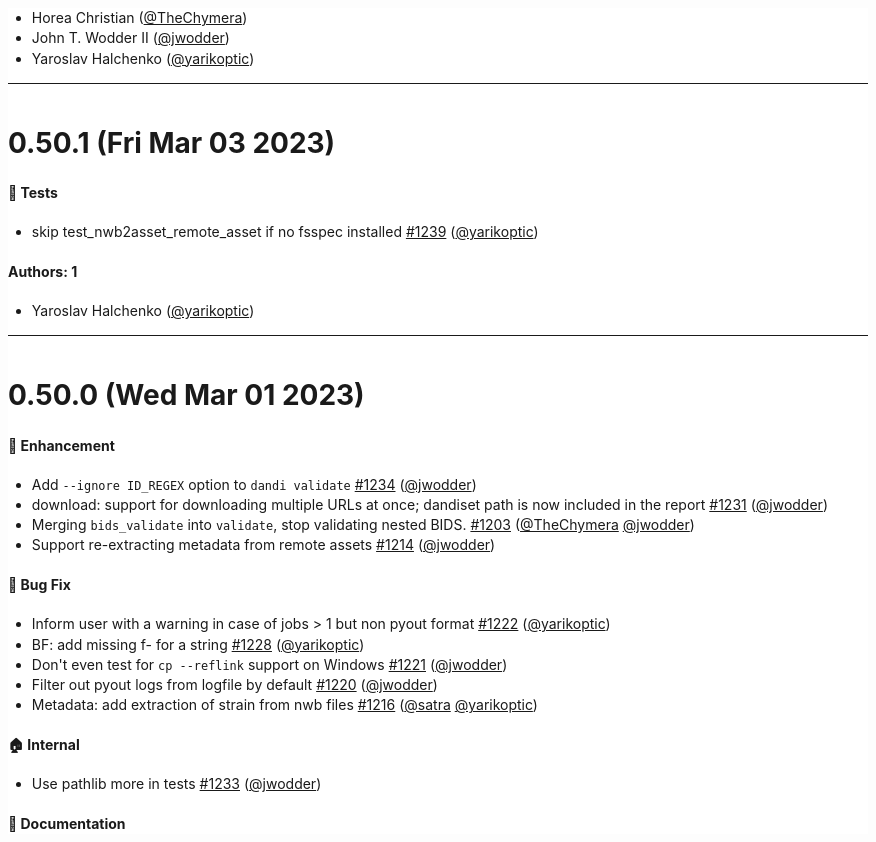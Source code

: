 - Horea Christian ([@TheChymera](https://github.com/TheChymera))
- John T. Wodder II ([@jwodder](https://github.com/jwodder))
- Yaroslav Halchenko ([@yarikoptic](https://github.com/yarikoptic))

---

# 0.50.1 (Fri Mar 03 2023)

#### 🧪 Tests

- skip test_nwb2asset_remote_asset if no fsspec installed [#1239](https://github.com/dandi/dandi-cli/pull/1239) ([@yarikoptic](https://github.com/yarikoptic))

#### Authors: 1

- Yaroslav Halchenko ([@yarikoptic](https://github.com/yarikoptic))

---

# 0.50.0 (Wed Mar 01 2023)

#### 🚀 Enhancement

- Add `--ignore ID_REGEX` option to `dandi validate` [#1234](https://github.com/dandi/dandi-cli/pull/1234) ([@jwodder](https://github.com/jwodder))
- download: support for downloading multiple URLs at once; dandiset path is now included in the report [#1231](https://github.com/dandi/dandi-cli/pull/1231) ([@jwodder](https://github.com/jwodder))
- Merging `bids_validate` into `validate`, stop validating nested BIDS. [#1203](https://github.com/dandi/dandi-cli/pull/1203) ([@TheChymera](https://github.com/TheChymera) [@jwodder](https://github.com/jwodder))
- Support re-extracting metadata from remote assets [#1214](https://github.com/dandi/dandi-cli/pull/1214) ([@jwodder](https://github.com/jwodder))

#### 🐛 Bug Fix

- Inform user with a warning in case of jobs > 1 but non pyout format [#1222](https://github.com/dandi/dandi-cli/pull/1222) ([@yarikoptic](https://github.com/yarikoptic))
- BF: add missing f- for a string [#1228](https://github.com/dandi/dandi-cli/pull/1228) ([@yarikoptic](https://github.com/yarikoptic))
- Don't even test for `cp --reflink` support on Windows [#1221](https://github.com/dandi/dandi-cli/pull/1221) ([@jwodder](https://github.com/jwodder))
- Filter out pyout logs from logfile by default [#1220](https://github.com/dandi/dandi-cli/pull/1220) ([@jwodder](https://github.com/jwodder))
- Metadata: add extraction of strain from nwb files [#1216](https://github.com/dandi/dandi-cli/pull/1216) ([@satra](https://github.com/satra) [@yarikoptic](https://github.com/yarikoptic))

#### 🏠 Internal

- Use pathlib more in tests [#1233](https://github.com/dandi/dandi-cli/pull/1233) ([@jwodder](https://github.com/jwodder))

#### 📝 Documentation
